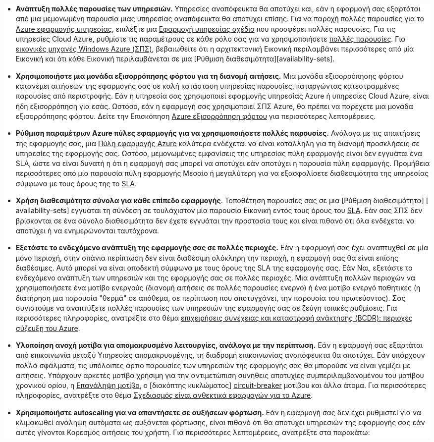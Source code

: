 - **Ανάπτυξη πολλές παρουσίες των υπηρεσιών.** Υπηρεσίες αναπόφευκτα θα αποτύχει και, εάν η εφαρμογή σας εξαρτάται από μια μεμονωμένη παρουσία μιας υπηρεσίας αναπόφευκτα θα αποτύχει επίσης. Για να παροχή πολλές παρουσίες για το [Azure εφαρμογής υπηρεσίας](../app-service/app-service-value-prop-what-is.md), επιλέξτε μια [Εφαρμογή υπηρεσίας σχέδιο](../app-service/azure-web-sites-web-hosting-plans-in-depth-overview.md) που προσφέρει πολλές παρουσίες. Για τις υπηρεσίες Cloud Azure, ρυθμίστε τις παραμέτρους σε κάθε ρόλο σας για να χρησιμοποιήσετε [πολλές παρουσίες](../cloud-services/cloud-services-choose-me.md#scaling-and-management). Για [εικονικές μηχανές Windows Azure (ΣΠΣ)](../virtual-machines/virtual-machines-windows-about.md), βεβαιωθείτε ότι η αρχιτεκτονική Εικονική περιλαμβάνει περισσότερες από μία Εικονική και ότι κάθε Εικονική περιλαμβάνεται σε μια [Ρύθμιση διαθεσιμότητα][availability-sets].   

- **Χρησιμοποιήστε μια μονάδα εξισορρόπησης φόρτου για τη διανομή αιτήσεις.** Μια μονάδα εξισορρόπησης φόρτου κατανέμει αιτήσεων της εφαρμογής σας σε καλή κατάσταση υπηρεσίας παρουσίες, καταργώντας κατεστραμμένες παρουσίες από περιστροφής. Εάν η υπηρεσία σας χρησιμοποιεί εφαρμογής υπηρεσίας Azure ή υπηρεσίες Cloud Azure, είναι ήδη εξισορρόπηση για εσάς. Ωστόσο, εάν η εφαρμογή σας χρησιμοποιεί ΣΠΣ Azure, θα πρέπει να παρέχετε μια μονάδα εξισορρόπησης φόρτου. Δείτε την Επισκόπηση [Azure εξισορρόπηση φόρτου](../load-balancer/load-balancer-overview.md) για περισσότερες λεπτομέρειες. 

- **Ρύθμιση παραμέτρων Azure πύλες εφαρμογής για να χρησιμοποιήσετε πολλές παρουσίες.** Ανάλογα με τις απαιτήσεις της εφαρμογής σας, μια [Πύλη εφαρμογής Azure](../application-gateway/application-gateway-introduction.md) καλύτερα ενδέχεται να είναι κατάλληλη για τη διανομή προσκλήσεις σε υπηρεσίες της εφαρμογής σας. Ωστόσο, μεμονωμένες εμφανίσεις της υπηρεσίας πύλη εφαρμογής είναι δεν εγγυάται ένα SLA, ώστε να είναι δυνατή η ότι η εφαρμογή σας μπορεί να αποτύχει εάν αποτύχει η παρουσία πύλη εφαρμογής. Προμήθεια περισσότερες από μία παρουσία πύλη εφαρμογής Μεσαίο ή μεγαλύτερη για να εξασφαλίσετε διαθεσιμότητα της υπηρεσίας σύμφωνα με τους όρους της το [SLA](https://azure.microsoft.com/support/legal/sla/application-gateway/v1_0/).

- **Χρήση διαθεσιμότητα σύνολα για κάθε επίπεδο εφαρμογής**. Τοποθέτηση παρουσίες σας σε μια [Ρύθμιση διαθεσιμότητα] [ availability-sets] εγγυάται τη σύνδεση σε τουλάχιστον μία παρουσία Εικονική εντός τους όρους του [SLA](https://azure.microsoft.com/support/legal/sla/virtual-machines/v1_2/). Εάν σας ΣΠΣ δεν βρίσκονται σε ένα σύνολο διαθεσιμότητα δεν έχετε εγγυάται την προστασία τους και είναι πιθανό ότι όλα ενδέχεται να αποτύχει ή να ενημερώνονται ταυτόχρονα. 

- **Εξετάστε το ενδεχόμενο ανάπτυξη της εφαρμογής σας σε πολλές περιοχές.** Εάν η εφαρμογή σας έχει αναπτυχθεί σε μία μόνο περιοχή, στην σπάνια περίπτωση δεν είναι διαθέσιμη ολόκληρη την περιοχή, η εφαρμογή σας θα είναι επίσης διαθέσιμες. Αυτό μπορεί να είναι αποδεκτή σύμφωνα με τους όρους της SLA της εφαρμογής σας. Εάν Ναι, εξετάστε το ενδεχόμενο ανάπτυξη των υπηρεσιών και της εφαρμογής σας σε πολλές περιοχές. Μια ανάπτυξη πολλών περιοχών να χρησιμοποιήσετε ένα μοτίβο ενεργούς (διανομή αιτήσεις σε πολλές παρουσίες ενεργό) ή ένα μοτίβο ενεργό παθητικές (η διατήρηση μια παρουσία "θερμά" σε απόθεμα, σε περίπτωση που αποτυγχάνει, την παρουσία του πρωτεύοντος). Σας συνιστούμε να αναπτύξετε πολλές παρουσίες των υπηρεσιών της εφαρμογής σας σε ζεύγη τοπικές ρυθμίσεις. Για περισσότερες πληροφορίες, ανατρέξτε στο θέμα [επιχειρήσεις συνέχειας και καταστροφή ανάκτησης (BCDR): περιοχές σύζευξη του Azure](../best-practices-availability-paired-regions.md).

- **Υλοποίηση ανοχή μοτίβα για απομακρυσμένο λειτουργίες, ανάλογα με την περίπτωση.** Εάν η εφαρμογή σας εξαρτάται από επικοινωνία μεταξύ Υπηρεσίες απομακρυσμένης, τη διαδρομή επικοινωνίας αναπόφευκτα θα αποτύχει. Εάν υπάρχουν πολλά σφάλματα, τις υπόλοιπες άρτιο παρουσίες των υπηρεσιών της εφαρμογής σας θα μπορούσε να είναι γεμίζει με αιτήσεις. Υπάρχουν αρκετές μοτίβα χρήσιμη για την αντιμετώπιση συνήθεις αποτυχίες συμπεριλαμβανομένου του μοτίβου χρονικού ορίου, η [Επανάληψη μοτίβο][retry-pattern], ο [διακόπτης κυκλώματος] [ circuit-breaker] μοτίβου και άλλα άτομα. Για περισσότερες πληροφορίες, ανατρέξτε στο θέμα [Σχεδιασμός είναι ανθεκτικά εφαρμογών για το Azure](guidance-resiliency-overview.md#implementing-resiliency-strategies). 

- **Χρησιμοποιήστε autoscaling για να απαντήσετε σε αυξήσεων φόρτωση.** Εάν η εφαρμογή σας δεν έχει ρυθμιστεί για να κλιμακωθεί ανάληψη αυτόματα ως αυξάνεται φόρτωσης, είναι πιθανό ότι θα αποτύχει υπηρεσιών της εφαρμογής σας εάν αυτές γίνονται Κορεσμός αιτήσεις του χρήστη. Για περισσότερες λεπτομέρειες, ανατρέξτε στα παρακάτω:


[app-service-autoscale]: ../monitoring-and-diagnostics/insights-how-to-scale.md
[azure-backup]: https://azure.microsoft.com/documentation/services/backup/
[boot-diagnostics]: https://azure.microsoft.com/blog/boot-diagnostics-for-virtual-machines-v2/
[circuit-breaker]: https://msdn.microsoft.com/library/dn589784.aspx
[cloud-service-autoscale]: ../cloud-services/cloud-services-how-to-scale.md
[diagnostics-logs]: ../monitoring-and-diagnostics/monitoring-overview-of-diagnostic-logs.md
[fma]: guidance-resiliency-failure-mode-analysis.md
[guidance-resilient-deployment]: guidance-resiliency-overview.md#resilient-deployment
[load-balancer]: load-balancer/load-balancer-overview.md
[monitoring-and-diagnostics-guidance]: ../best-practices-monitoring.md
[resource-manager]: ../azure-resource-manager/resource-group-overview.md
[retry-pattern]: https://msdn.microsoft.com/library/dn589788.aspx
[retry-service-guidance]: ../best-practices-retry-service-specific.md
[search-optimization]: ../search/search-performance-optimization.md
[sql-backup]: ../sql-database/sql-database-automated-backups.md
[sql-restore]: ../sql-database/sql-database-recovery-using-backups.md
[traffic-manager]: ../traffic-manager/traffic-manager-overview.md
[traffic-manager-routing]: ../traffic-manager/traffic-manager-routing-methods.md
[vmss-autoscale]: ../virtual-machine-scale-sets/virtual-machine-scale-sets-autoscale-overview.md